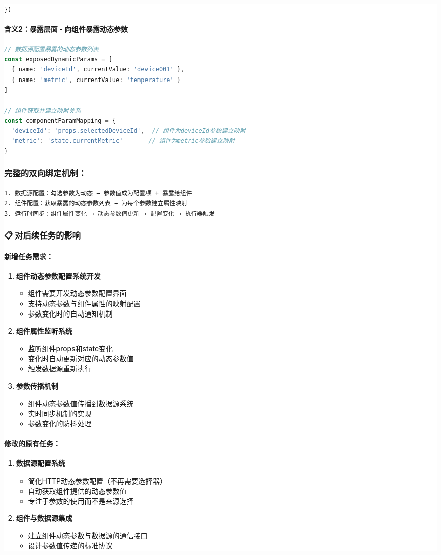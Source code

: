 ```typescript
})
```

#### 含义2：暴露层面 - 向组件暴露动态参数
```typescript
// 数据源配置暴露的动态参数列表
const exposedDynamicParams = [
  { name: 'deviceId', currentValue: 'device001' },
  { name: 'metric', currentValue: 'temperature' }
]

// 组件获取并建立映射关系
const componentParamMapping = {
  'deviceId': 'props.selectedDeviceId',  // 组件为deviceId参数建立映射
  'metric': 'state.currentMetric'       // 组件为metric参数建立映射
}
```

### 完整的双向绑定机制：
```
1. 数据源配置：勾选参数为动态 → 参数值成为配置项 + 暴露给组件
2. 组件配置：获取暴露的动态参数列表 → 为每个参数建立属性映射
3. 运行时同步：组件属性变化 → 动态参数值更新 → 配置变化 → 执行器触发
```

### 📋 对后续任务的影响

#### 新增任务需求：
1. **组件动态参数配置系统开发**
   - 组件需要开发动态参数配置界面
   - 支持动态参数与组件属性的映射配置
   - 参数变化时的自动通知机制

2. **组件属性监听系统**
   - 监听组件props和state变化
   - 变化时自动更新对应的动态参数值
   - 触发数据源重新执行

3. **参数传播机制**
   - 组件动态参数值传播到数据源系统
   - 实时同步机制的实现
   - 参数变化的防抖处理

#### 修改的原有任务：
1. **数据源配置系统**
   - 简化HTTP动态参数配置（不再需要选择器）
   - 自动获取组件提供的动态参数值
   - 专注于参数的使用而不是来源选择

2. **组件与数据源集成**
   - 建立组件动态参数与数据源的通信接口
   - 设计参数值传递的标准协议
